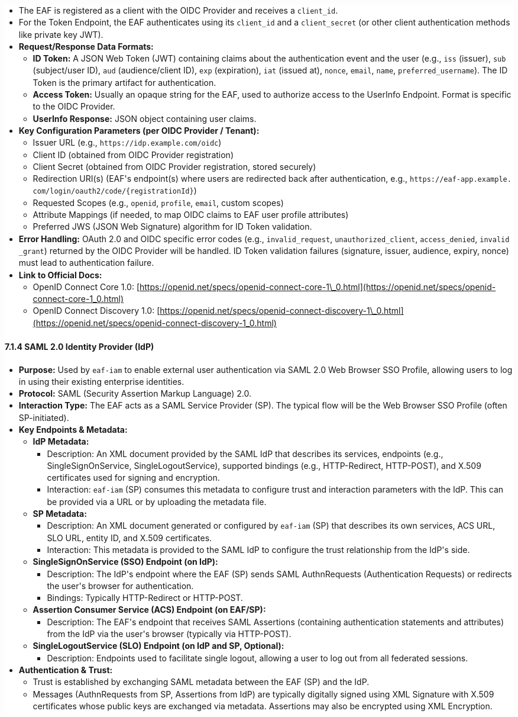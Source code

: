   * The EAF is registered as a client with the OIDC Provider and receives a `client_id`.
  * For the Token Endpoint, the EAF authenticates using its `client_id` and a `client_secret` (or other client authentication methods like private key JWT).
* **Request/Response Data Formats:**
  * **ID Token:** A JSON Web Token (JWT) containing claims about the authentication event and the user (e.g., `iss` (issuer), `sub` (subject/user ID), `aud` (audience/client ID), `exp` (expiration), `iat` (issued at), `nonce`, `email`, `name`, `preferred_username`). The ID Token is the primary artifact for authentication.
  * **Access Token:** Usually an opaque string for the EAF, used to authorize access to the UserInfo Endpoint. Format is specific to the OIDC Provider.
  * **UserInfo Response:** JSON object containing user claims.
* **Key Configuration Parameters (per OIDC Provider / Tenant):**
  * Issuer URL (e.g., `https://idp.example.com/oidc`)
  * Client ID (obtained from OIDC Provider registration)
  * Client Secret (obtained from OIDC Provider registration, stored securely)
  * Redirection URI(s) (EAF's endpoint(s) where users are redirected back after authentication, e.g., `https://eaf-app.example.com/login/oauth2/code/{registrationId}`)
  * Requested Scopes (e.g., `openid`, `profile`, `email`, custom scopes)
  * Attribute Mappings (if needed, to map OIDC claims to EAF user profile attributes)
  * Preferred JWS (JSON Web Signature) algorithm for ID Token validation.
* **Error Handling:** OAuth 2.0 and OIDC specific error codes (e.g., `invalid_request`, `unauthorized_client`, `access_denied`, `invalid_grant`) returned by the OIDC Provider will be handled. ID Token validation failures (signature, issuer, audience, expiry, nonce) must lead to authentication failure.
* **Link to Official Docs:**
  * OpenID Connect Core 1.0: [https://openid.net/specs/openid-connect-core-1\_0.html](https://openid.net/specs/openid-connect-core-1_0.html)
  * OpenID Connect Discovery 1.0: [https://openid.net/specs/openid-connect-discovery-1\_0.html](https://openid.net/specs/openid-connect-discovery-1_0.html)

#### 7.1.4 SAML 2.0 Identity Provider (IdP)

* **Purpose:** Used by `eaf-iam` to enable external user authentication via SAML 2.0 Web Browser SSO Profile, allowing users to log in using their existing enterprise identities.
* **Protocol:** SAML (Security Assertion Markup Language) 2.0.
* **Interaction Type:** The EAF acts as a SAML Service Provider (SP). The typical flow will be the Web Browser SSO Profile (often SP-initiated).
* **Key Endpoints & Metadata:**
  * **IdP Metadata:**
    * Description: An XML document provided by the SAML IdP that describes its services, endpoints (e.g., SingleSignOnService, SingleLogoutService), supported bindings (e.g., HTTP-Redirect, HTTP-POST), and X.509 certificates used for signing and encryption.
    * Interaction: `eaf-iam` (SP) consumes this metadata to configure trust and interaction parameters with the IdP. This can be provided via a URL or by uploading the metadata file.
  * **SP Metadata:**
    * Description: An XML document generated or configured by `eaf-iam` (SP) that describes its own services, ACS URL, SLO URL, entity ID, and X.509 certificates.
    * Interaction: This metadata is provided to the SAML IdP to configure the trust relationship from the IdP's side.
  * **SingleSignOnService (SSO) Endpoint (on IdP):**
    * Description: The IdP's endpoint where the EAF (SP) sends SAML AuthnRequests (Authentication Requests) or redirects the user's browser for authentication.
    * Bindings: Typically HTTP-Redirect or HTTP-POST.
  * **Assertion Consumer Service (ACS) Endpoint (on EAF/SP):**
    * Description: The EAF's endpoint that receives SAML Assertions (containing authentication statements and attributes) from the IdP via the user's browser (typically via HTTP-POST).
  * **SingleLogoutService (SLO) Endpoint (on IdP and SP, Optional):**
    * Description: Endpoints used to facilitate single logout, allowing a user to log out from all federated sessions.
* **Authentication & Trust:**
  * Trust is established by exchanging SAML metadata between the EAF (SP) and the IdP.
  * Messages (AuthnRequests from SP, Assertions from IdP) are typically digitally signed using XML Signature with X.509 certificates whose public keys are exchanged via metadata. Assertions may also be encrypted using XML Encryption.